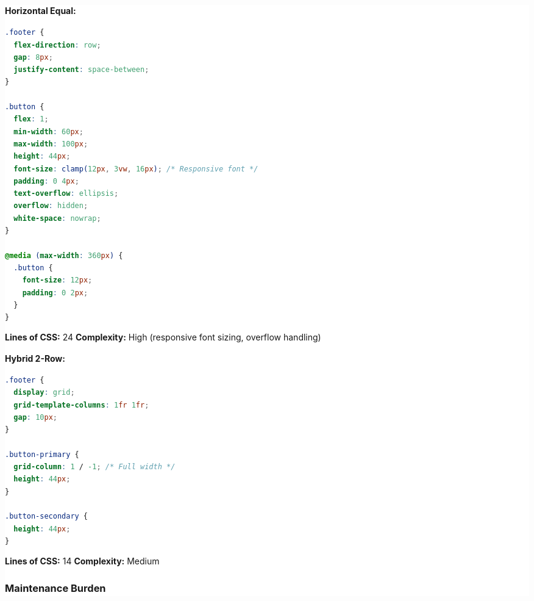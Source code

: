 **Horizontal Equal:**
```css
.footer {
  flex-direction: row;
  gap: 8px;
  justify-content: space-between;
}

.button {
  flex: 1;
  min-width: 60px;
  max-width: 100px;
  height: 44px;
  font-size: clamp(12px, 3vw, 16px); /* Responsive font */
  padding: 0 4px;
  text-overflow: ellipsis;
  overflow: hidden;
  white-space: nowrap;
}

@media (max-width: 360px) {
  .button {
    font-size: 12px;
    padding: 0 2px;
  }
}
```
**Lines of CSS:** 24
**Complexity:** High (responsive font sizing, overflow handling)

**Hybrid 2-Row:**
```css
.footer {
  display: grid;
  grid-template-columns: 1fr 1fr;
  gap: 10px;
}

.button-primary {
  grid-column: 1 / -1; /* Full width */
  height: 44px;
}

.button-secondary {
  height: 44px;
}
```
**Lines of CSS:** 14
**Complexity:** Medium

### Maintenance Burden
